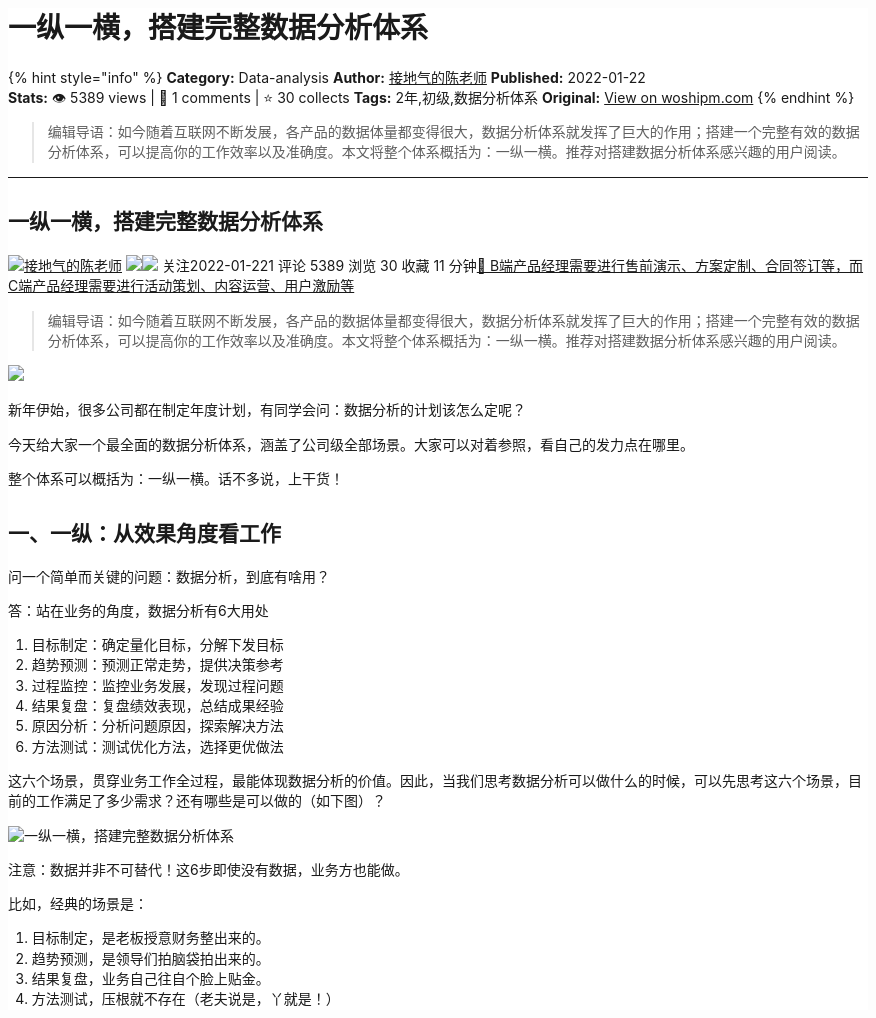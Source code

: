 # 一纵一横，搭建完整数据分析体系
{% hint style="info" %}
**Category:** Data-analysis
**Author:** [接地气的陈老师](https://www.woshipm.com/u/773891)
**Published:** 2022-01-22  
**Stats:** 👁️ 5389 views | 💬 1 comments | ⭐ 30 collects
**Tags:** 2年,初级,数据分析体系
**Original:** [View on woshipm.com](https://www.woshipm.com/data-analysis/5297032.html)
{% endhint %}
> 编辑导语：如今随着互联网不断发展，各产品的数据体量都变得很大，数据分析体系就发挥了巨大的作用；搭建一个完整有效的数据分析体系，可以提高你的工作效率以及准确度。本文将整个体系概括为：一纵一横。推荐对搭建数据分析体系感兴趣的用户阅读。

---

## 一纵一横，搭建完整数据分析体系

[![](https://image.woshipm.com/wp-files/2019/08/0GkAbc8ZooEsibtWEUNO.png!/both/72x72)](https://www.woshipm.com/u/773891)[接地气的陈老师](https://www.woshipm.com/u/773891) ![](https://static.woshipm.com/tag/1121_1@2x.png)![](https://static.woshipm.com/tag/2103_1@2x.png) 关注2022-01-221 评论 5389 浏览 30 收藏 11 分钟[🔗 B端产品经理需要进行售前演示、方案定制、合同签订等，而C端产品经理需要进行活动策划、内容运营、用户激励等](https://ke.qidianla.com/courses/bcpm)

> 编辑导语：如今随着互联网不断发展，各产品的数据体量都变得很大，数据分析体系就发挥了巨大的作用；搭建一个完整有效的数据分析体系，可以提高你的工作效率以及准确度。本文将整个体系概括为：一纵一横。推荐对搭建数据分析体系感兴趣的用户阅读。

![](https://image.yunyingpai.com/wp/2022/01/Z6dFavaHckuT17Z9IHxf.jpg)

新年伊始，很多公司都在制定年度计划，有同学会问：数据分析的计划该怎么定呢？

今天给大家一个最全面的数据分析体系，涵盖了公司级全部场景。大家可以对着参照，看自己的发力点在哪里。

整个体系可以概括为：一纵一横。话不多说，上干货！

## 一、一纵：从效果角度看工作

问一个简单而关键的问题：数据分析，到底有啥用？

答：站在业务的角度，数据分析有6大用处

1.  目标制定：确定量化目标，分解下发目标
2.  趋势预测：预测正常走势，提供决策参考
3.  过程监控：监控业务发展，发现过程问题
4.  结果复盘：复盘绩效表现，总结成果经验
5.  原因分析：分析问题原因，探索解决方法
6.  方法测试：测试优化方法，选择更优做法

这六个场景，贯穿业务工作全过程，最能体现数据分析的价值。因此，当我们思考数据分析可以做什么的时候，可以先思考这六个场景，目前的工作满足了多少需求？还有哪些是可以做的（如下图）？

![一纵一横，搭建完整数据分析体系](https://image.yunyingpai.com/wp/2022/01/m50dhK8bTr61cveoJAg4.png)

注意：数据并非不可替代！这6步即使没有数据，业务方也能做。

比如，经典的场景是：

1.  目标制定，是老板授意财务整出来的。
2.  趋势预测，是领导们拍脑袋拍出来的。
3.  结果复盘，业务自己往自个脸上贴金。
4.  方法测试，压根就不存在（老夫说是，丫就是！）
